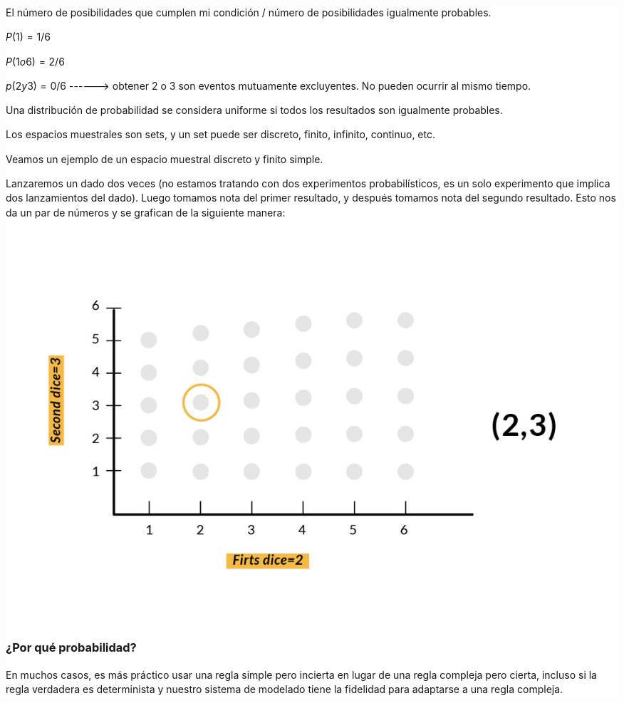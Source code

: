 El número de posibilidades que cumplen mi condición / número de posibilidades igualmente probables.

$P(1) = 1/6$

$P(1 o 6) = 2/6$

$p(2 y 3) = 0/6$ ------> obtener $2$ o $3$ son eventos mutuamente excluyentes. No pueden ocurrir al mismo tiempo.

Una distribución de probabilidad se considera uniforme si todos los resultados son igualmente probables.

Los espacios muestrales son sets, y un set puede ser discreto, finito, infinito, continuo, etc. 

Veamos un ejemplo de un espacio muestral discreto y finito simple.

Lanzaremos un dado dos veces (no estamos tratando con dos experimentos probabilísticos, es un solo experimento que implica dos lanzamientos del dado). Luego tomamos nota del primer resultado, y después tomamos nota del segundo resultado. Esto nos da un par de números y se grafican de la siguiente manera:

![probability_dice.jpg](../assets/probability_dice.jpg)

### ¿Por qué probabilidad?

En muchos casos, es más práctico usar una regla simple pero incierta en lugar de una regla compleja pero cierta, incluso si la regla verdadera es determinista y nuestro sistema de modelado tiene la fidelidad para adaptarse a una regla compleja.
